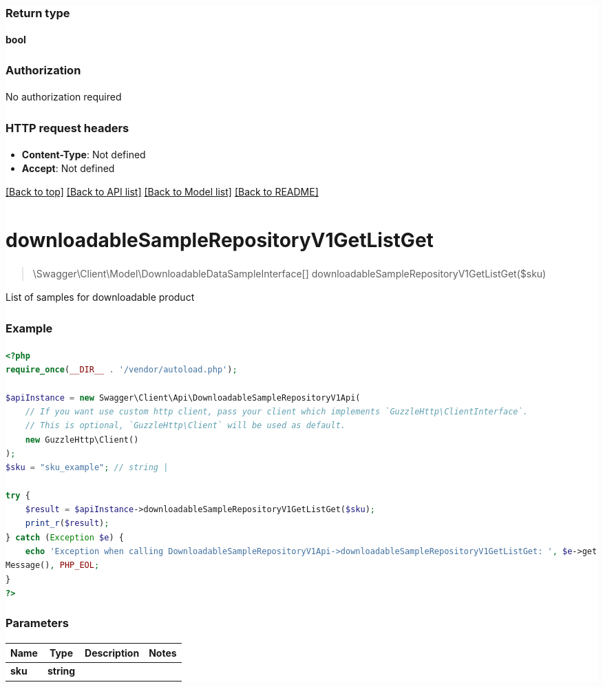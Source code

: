 ### Return type

**bool**

### Authorization

No authorization required

### HTTP request headers

 - **Content-Type**: Not defined
 - **Accept**: Not defined

[[Back to top]](#) [[Back to API list]](../../README.md#documentation-for-api-endpoints) [[Back to Model list]](../../README.md#documentation-for-models) [[Back to README]](../../README.md)

# **downloadableSampleRepositoryV1GetListGet**
> \Swagger\Client\Model\DownloadableDataSampleInterface[] downloadableSampleRepositoryV1GetListGet($sku)



List of samples for downloadable product

### Example
```php
<?php
require_once(__DIR__ . '/vendor/autoload.php');

$apiInstance = new Swagger\Client\Api\DownloadableSampleRepositoryV1Api(
    // If you want use custom http client, pass your client which implements `GuzzleHttp\ClientInterface`.
    // This is optional, `GuzzleHttp\Client` will be used as default.
    new GuzzleHttp\Client()
);
$sku = "sku_example"; // string | 

try {
    $result = $apiInstance->downloadableSampleRepositoryV1GetListGet($sku);
    print_r($result);
} catch (Exception $e) {
    echo 'Exception when calling DownloadableSampleRepositoryV1Api->downloadableSampleRepositoryV1GetListGet: ', $e->getMessage(), PHP_EOL;
}
?>
```

### Parameters

Name | Type | Description  | Notes
------------- | ------------- | ------------- | -------------
 **sku** | **string**|  |
